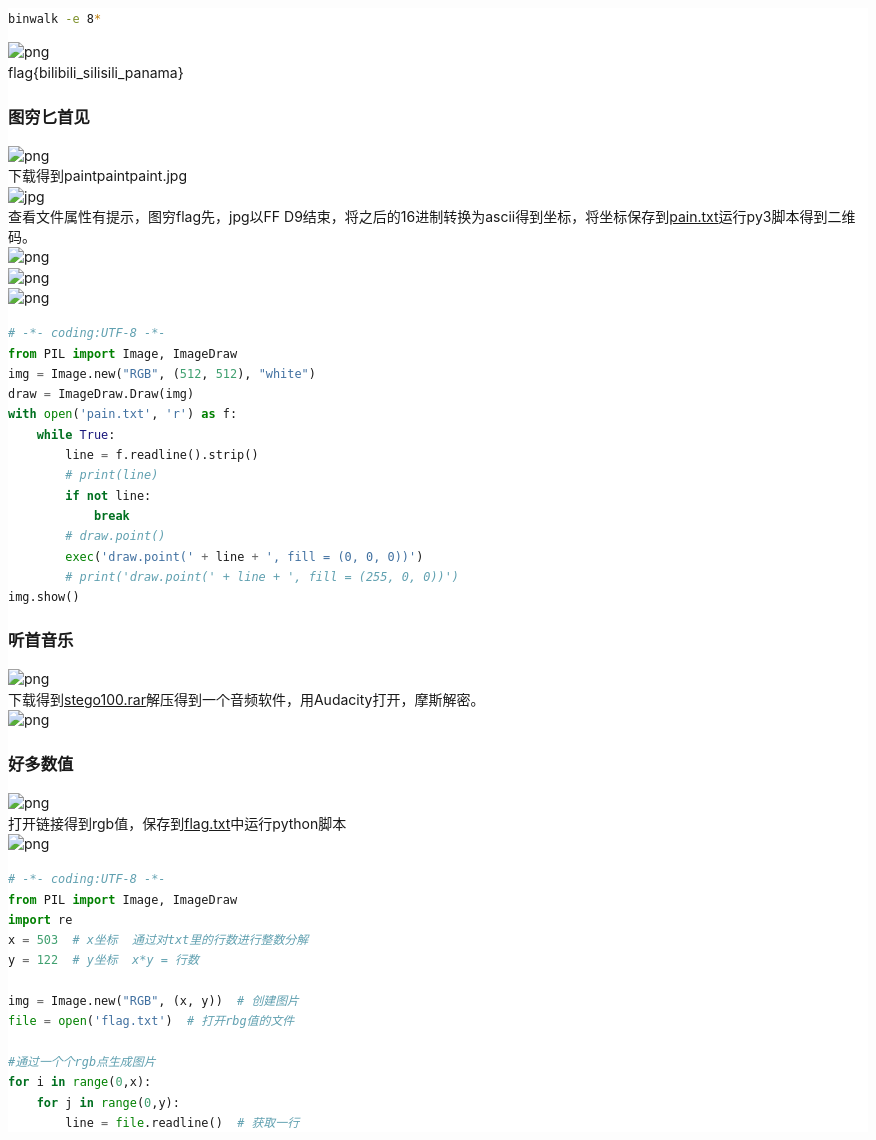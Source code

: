 ```bash
binwalk -e 8*
```

![png](./sundry/爆照_02.png)  
flag{bilibili_silisili_panama}  

### 图穷匕首见

![png](./sundry/图穷匕首见_01.png)  
下载得到paintpaintpaint.jpg  
![jpg](./sundry/paintpaintpaint.jpg)  
查看文件属性有提示，图穷flag先，jpg以FF D9结束，将之后的16进制转换为ascii得到坐标，将坐标保存到[pain.txt](./sundry/pain.txt)运行py3脚本得到二维码。  
![png](./sundry/图穷匕首见_02.png)  
![png](./sundry/图穷匕首见_04.png)  
![png](./sundry/图穷匕首见_03.png)  

```python
# -*- coding:UTF-8 -*-
from PIL import Image, ImageDraw
img = Image.new("RGB", (512, 512), "white")
draw = ImageDraw.Draw(img)
with open('pain.txt', 'r') as f:
    while True:
        line = f.readline().strip()
        # print(line)
        if not line:
            break
        # draw.point()
        exec('draw.point(' + line + ', fill = (0, 0, 0))')
        # print('draw.point(' + line + ', fill = (255, 0, 0))')
img.show()
```

### 听首音乐

![png](./sundry/来首音乐_01.png)  
下载得到[stego100.rar](./sundry/stego100.rar)解压得到一个音频软件，用Audacity打开，摩斯解密。  
![png](./sundry/来首音乐_02.png)  

### 好多数值

![png](./sundry/好多数值_01.png)  
打开链接得到rgb值，保存到[flag.txt](./sundry/flag.txt)中运行python脚本  
![png](./sundry/好多数值_02.png)  

```python
# -*- coding:UTF-8 -*-
from PIL import Image, ImageDraw
import re
x = 503  # x坐标  通过对txt里的行数进行整数分解
y = 122  # y坐标  x*y = 行数

img = Image.new("RGB", (x, y))  # 创建图片
file = open('flag.txt')  # 打开rbg值的文件

#通过一个个rgb点生成图片
for i in range(0,x):
    for j in range(0,y):
        line = file.readline()  # 获取一行
```